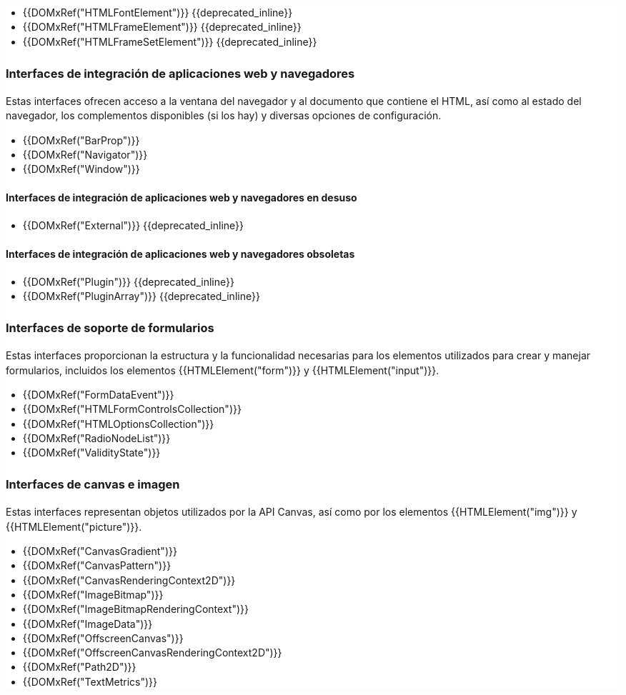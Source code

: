 - {{DOMxRef("HTMLFontElement")}} {{deprecated_inline}}
- {{DOMxRef("HTMLFrameElement")}} {{deprecated_inline}}
- {{DOMxRef("HTMLFrameSetElement")}} {{deprecated_inline}}

### Interfaces de integración de aplicaciones web y navegadores

Estas interfaces ofrecen acceso a la ventana del navegador y al documento que contiene el HTML, así como al estado del navegador, los complementos disponibles (si los hay) y diversas opciones de configuración.

- {{DOMxRef("BarProp")}}
- {{DOMxRef("Navigator")}}
- {{DOMxRef("Window")}}

#### Interfaces de integración de aplicaciones web y navegadores en desuso

- {{DOMxRef("External")}} {{deprecated_inline}}

#### Interfaces de integración de aplicaciones web y navegadores obsoletas

- {{DOMxRef("Plugin")}} {{deprecated_inline}}
- {{DOMxRef("PluginArray")}} {{deprecated_inline}}

### Interfaces de soporte de formularios

Estas interfaces proporcionan la estructura y la funcionalidad necesarias para los elementos utilizados para crear y manejar formularios, incluidos los elementos {{HTMLElement("form")}} y {{HTMLElement("input")}}.

- {{DOMxRef("FormDataEvent")}}
- {{DOMxRef("HTMLFormControlsCollection")}}
- {{DOMxRef("HTMLOptionsCollection")}}
- {{DOMxRef("RadioNodeList")}}
- {{DOMxRef("ValidityState")}}

### Interfaces de canvas e imagen

Estas interfaces representan objetos utilizados por la API Canvas, así como por los elementos {{HTMLElement("img")}} y {{HTMLElement("picture")}}.

- {{DOMxRef("CanvasGradient")}}
- {{DOMxRef("CanvasPattern")}}
- {{DOMxRef("CanvasRenderingContext2D")}}
- {{DOMxRef("ImageBitmap")}}
- {{DOMxRef("ImageBitmapRenderingContext")}}
- {{DOMxRef("ImageData")}}
- {{DOMxRef("OffscreenCanvas")}}
- {{DOMxRef("OffscreenCanvasRenderingContext2D")}}
- {{DOMxRef("Path2D")}}
- {{DOMxRef("TextMetrics")}}
